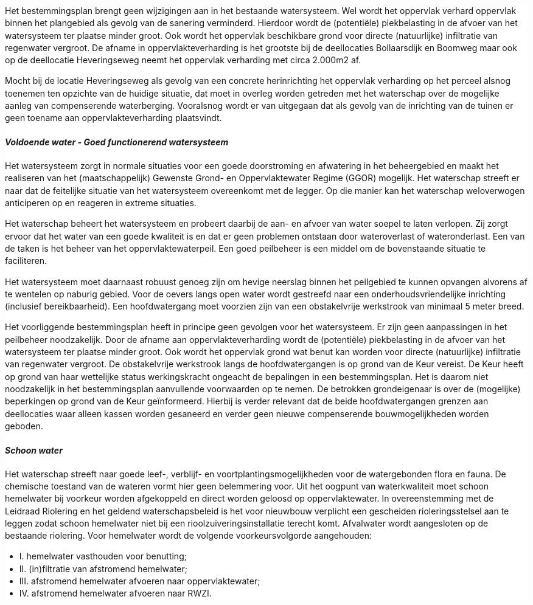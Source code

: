 Het bestemmingsplan brengt geen wijzigingen aan in het bestaande watersysteem. Wel wordt het oppervlak verhard oppervlak binnen het plangebied als gevolg van de sanering verminderd. Hierdoor wordt de (potentiële) piekbelasting in de afvoer van het watersysteem ter plaatse minder groot. Ook wordt het oppervlak beschikbare grond voor directe (natuurlijke) infiltratie van regenwater vergroot. De afname in oppervlakteverharding is het grootste bij de deellocaties Bollaarsdijk en Boomweg maar ook op de deellocatie Heveringseweg neemt het oppervlak verharding met circa 2.000m2 af.

Mocht bij de locatie Heveringseweg als gevolg van een concrete herinrichting het oppervlak verharding op het perceel alsnog toenemen ten opzichte van de huidige situatie, dat moet in overleg worden getreden met het waterschap over de mogelijke aanleg van compenserende waterberging. Vooralsnog wordt er van uitgegaan dat als gevolg van de inrichting van de tuinen er geen toename aan oppervlakteverharding plaatsvindt.

#### *Voldoende water - Goed functionerend watersysteem*

Het watersysteem zorgt in normale situaties voor een goede doorstroming en afwatering in het beheergebied en maakt het realiseren van het (maatschappelijk) Gewenste Grond- en Oppervlaktewater Regime (GGOR) mogelijk. Het waterschap streeft er naar dat de feitelijke situatie van het watersysteem overeenkomt met de legger. Op die manier kan het waterschap weloverwogen anticiperen op en reageren in extreme situaties.

Het waterschap beheert het watersysteem en probeert daarbij de aan- en afvoer van water soepel te laten verlopen. Zij zorgt ervoor dat het water van een goede kwaliteit is en dat er geen problemen ontstaan door wateroverlast of wateronderlast. Een van de taken is het beheer van het oppervlaktewaterpeil. Een goed peilbeheer is een middel om de bovenstaande situatie te faciliteren.

Het watersysteem moet daarnaast robuust genoeg zijn om hevige neerslag binnen het peilgebied te kunnen opvangen alvorens af te wentelen op naburig gebied. Voor de oevers langs open water wordt gestreefd naar een onderhoudsvriendelijke inrichting (inclusief bereikbaarheid). Een hoofdwatergang moet voorzien zijn van een obstakelvrije werkstrook van minimaal 5 meter breed.

Het voorliggende bestemmingsplan heeft in principe geen gevolgen voor het watersysteem. Er zijn geen aanpassingen in het peilbeheer noodzakelijk. Door de afname aan oppervlakteverharding wordt de (potentiële) piekbelasting in de afvoer van het watersysteem ter plaatse minder groot. Ook wordt het oppervlak grond wat benut kan worden voor directe (natuurlijke) infiltratie van regenwater vergroot. De obstakelvrije werkstrook langs de hoofdwatergangen is op grond van de Keur vereist. De Keur heeft op grond van haar wettelijke status werkingskracht ongeacht de bepalingen in een bestemmingsplan. Het is daarom niet noodzakelijk in het bestemmingsplan aanvullende voorwaarden op te nemen. De betrokken grondeigenaar is over de (mogelijke) beperkingen op grond van de Keur geïnformeerd. Hierbij is verder relevant dat de beide hoofdwatergangen grenzen aan deellocaties waar alleen kassen worden gesaneerd en verder geen nieuwe compenserende bouwmogelijkheden worden geboden.

#### *Schoon water*

Het waterschap streeft naar goede leef-, verblijf- en voortplantingsmogelijkheden voor de watergebonden flora en fauna. De chemische toestand van de wateren vormt hier geen belemmering voor. Uit het oogpunt van waterkwaliteit moet schoon hemelwater bij voorkeur worden afgekoppeld en direct worden geloosd op oppervlaktewater. In overeenstemming met de Leidraad Riolering en het geldend waterschapsbeleid is het voor nieuwbouw verplicht een gescheiden rioleringsstelsel aan te leggen zodat schoon hemelwater niet bij een rioolzuiveringsinstallatie terecht komt. Afvalwater wordt aangesloten op de bestaande riolering. Voor hemelwater wordt de volgende voorkeursvolgorde aangehouden:

- I. hemelwater vasthouden voor benutting;
- II. (in)filtratie van afstromend hemelwater;
- III. afstromend hemelwater afvoeren naar oppervlaktewater;
- IV. afstromend hemelwater afvoeren naar RWZI.

